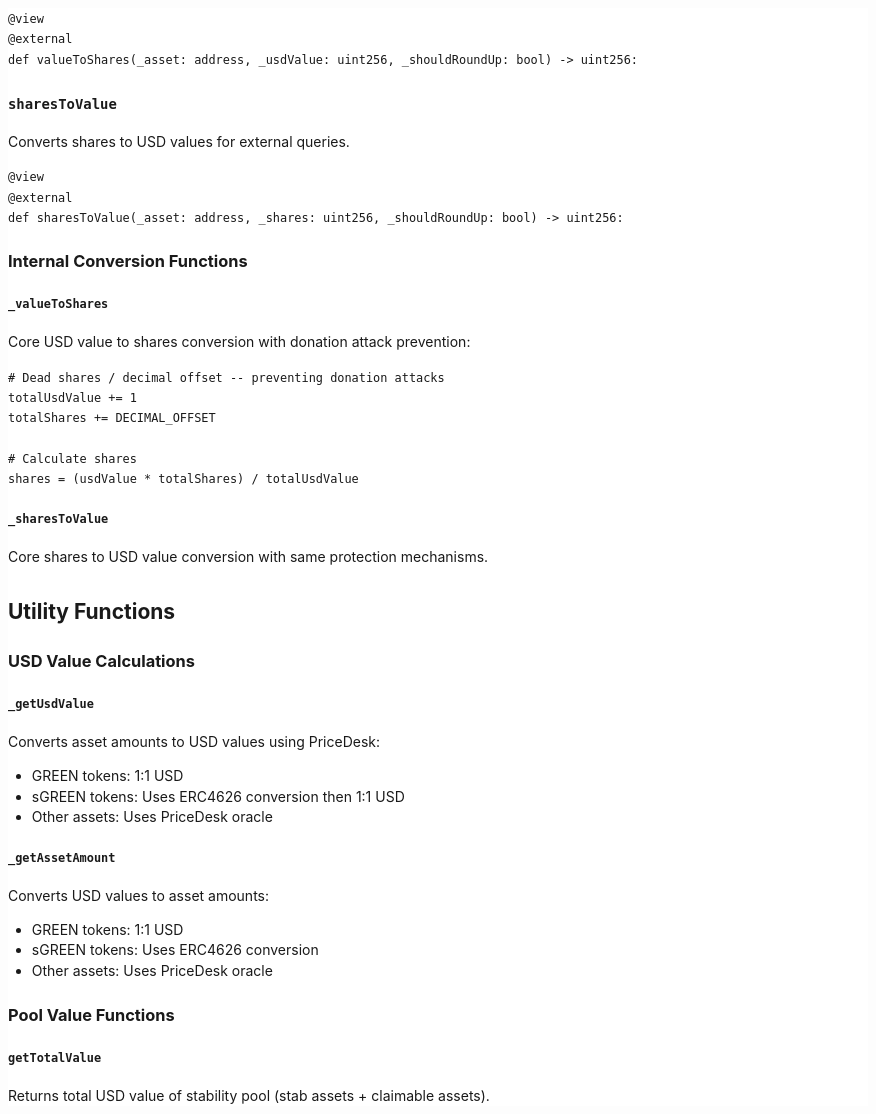 ```vyper
@view
@external
def valueToShares(_asset: address, _usdValue: uint256, _shouldRoundUp: bool) -> uint256:
```

### `sharesToValue`

Converts shares to USD values for external queries.

```vyper
@view
@external
def sharesToValue(_asset: address, _shares: uint256, _shouldRoundUp: bool) -> uint256:
```

### Internal Conversion Functions

#### `_valueToShares`
Core USD value to shares conversion with donation attack prevention:
```vyper
# Dead shares / decimal offset -- preventing donation attacks
totalUsdValue += 1
totalShares += DECIMAL_OFFSET

# Calculate shares
shares = (usdValue * totalShares) / totalUsdValue
```

#### `_sharesToValue`
Core shares to USD value conversion with same protection mechanisms.

## Utility Functions

### USD Value Calculations

#### `_getUsdValue`
Converts asset amounts to USD values using PriceDesk:
- GREEN tokens: 1:1 USD
- sGREEN tokens: Uses ERC4626 conversion then 1:1 USD
- Other assets: Uses PriceDesk oracle

#### `_getAssetAmount`
Converts USD values to asset amounts:
- GREEN tokens: 1:1 USD
- sGREEN tokens: Uses ERC4626 conversion
- Other assets: Uses PriceDesk oracle

### Pool Value Functions

#### `getTotalValue`
Returns total USD value of stability pool (stab assets + claimable assets).
